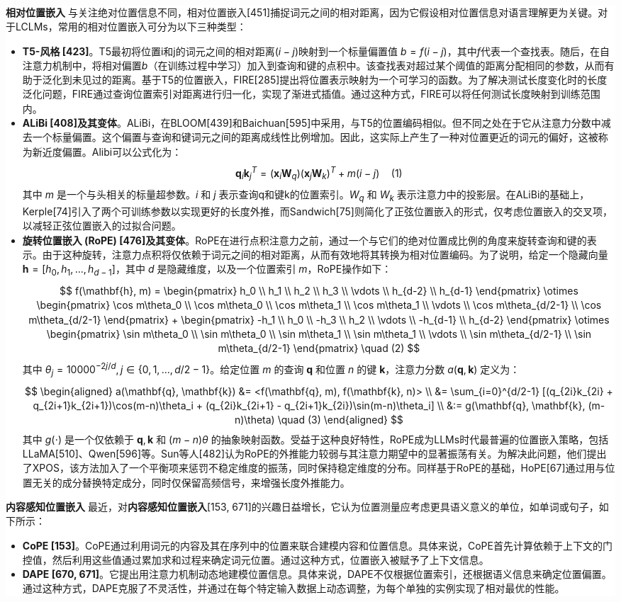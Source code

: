 
**相对位置嵌入** 与关注绝对位置信息不同，相对位置嵌入[451]捕捉词元之间的相对距离，因为它假设相对位置信息对语言理解更为关键。对于LCLMs，常用的相对位置嵌入可分为以下三种类型：

*   **T5-风格 [423]**。T5最初将位置i和j的词元之间的相对距离$(i-j)$映射到一个标量偏置值 $b = f(i-j)$，其中$f$代表一个查找表。随后，在自注意力机制中，将相对偏置$b$（在训练过程中学习）加入到查询和键的点积中。该查找表对超过某个阈值的距离分配相同的参数，从而有助于泛化到未见过的距离。基于T5的位置嵌入，FIRE[285]提出将位置表示映射为一个可学习的函数。为了解决测试长度变化时的长度泛化问题，FIRE通过查询位置索引对距离进行归一化，实现了渐进式插值。通过这种方式，FIRE可以将任何测试长度映射到训练范围内。
*   **ALiBi [408]及其变体**。ALiBi，在BLOOM[439]和Baichuan[595]中采用，与T5的位置编码相似。但不同之处在于它从注意力分数中减去一个标量偏置。这个偏置与查询和键词元之间的距离成线性比例增加。因此，这实际上产生了一种对位置更近的词元的偏好，这被称为新近度偏置。Alibi可以公式化为：
    $$
    \mathbf{q}_i \mathbf{k}_j^T = (\mathbf{x}_i \mathbf{W}_q)(\mathbf{x}_j \mathbf{W}_k)^T + m(i-j) \quad (1)
    $$
    其中 $m$ 是一个与头相关的标量超参数。$i$ 和 $j$ 表示查询q和键k的位置索引。$W_q$ 和 $W_k$ 表示注意力中的投影层。在ALiBi的基础上，Kerple[74]引入了两个可训练参数以实现更好的长度外推，而Sandwich[75]则简化了正弦位置嵌入的形式，仅考虑位置嵌入的交叉项，以减轻正弦位置嵌入的过拟合问题。
*   **旋转位置嵌入 (RoPE) [476]及其变体**。RoPE在进行点积注意力之前，通过一个与它们的绝对位置成比例的角度来旋转查询和键的表示。由于这种旋转，注意力点积将仅依赖于词元之间的相对距离，从而有效地将其转换为相对位置编码。为了说明，给定一个隐藏向量 $\mathbf{h} = [h_0, h_1, ..., h_{d-1}]$，其中 $d$ 是隐藏维度，以及一个位置索引 $m$，RoPE操作如下：
    $$
    f(\mathbf{h}, m) = 
    \begin{pmatrix}
    h_0 \\ h_1 \\ h_2 \\ h_3 \\ \vdots \\ h_{d-2} \\ h_{d-1}
    \end{pmatrix} \otimes
    \begin{pmatrix}
    \cos m\theta_0 \\ \cos m\theta_0 \\ \cos m\theta_1 \\ \cos m\theta_1 \\ \vdots \\ \cos m\theta_{d/2-1} \\ \cos m\theta_{d/2-1}
    \end{pmatrix} +
    \begin{pmatrix}
    -h_1 \\ h_0 \\ -h_3 \\ h_2 \\ \vdots \\ -h_{d-1} \\ h_{d-2}
    \end{pmatrix} \otimes
    \begin{pmatrix}
    \sin m\theta_0 \\ \sin m\theta_0 \\ \sin m\theta_1 \\ \sin m\theta_1 \\ \vdots \\ \sin m\theta_{d/2-1} \\ \sin m\theta_{d/2-1}
    \end{pmatrix}
    \quad (2)
    $$
    其中 $\theta_j = 10000^{-2j/d}, j \in \{0, 1, ..., d/2 - 1\}$。给定位置 $m$ 的查询 $\mathbf{q}$ 和位置 $n$ 的键 $\mathbf{k}$，注意力分数 $a(\mathbf{q}, \mathbf{k})$ 定义为：
    $$
    \begin{aligned}
    a(\mathbf{q}, \mathbf{k}) &= <f(\mathbf{q}, m), f(\mathbf{k}, n)> \\
    &= \sum_{i=0}^{d/2-1} [(q_{2i}k_{2i} + q_{2i+1}k_{2i+1})\cos(m-n)\theta_i + (q_{2i}k_{2i+1} - q_{2i+1}k_{2i})\sin(m-n)\theta_i] \\
    &:= g(\mathbf{q}, \mathbf{k}, (m-n)\theta) \quad (3)
    \end{aligned}
    $$
    其中 $g(\cdot)$ 是一个仅依赖于 $\mathbf{q}, \mathbf{k}$ 和 $(m-n)\theta$ 的抽象映射函数。受益于这种良好特性，RoPE成为LLMs时代最普遍的位置嵌入策略，包括LLaMA[510]、Qwen[596]等。Sun等人[482]认为RoPE的外推能力较弱与其注意力期望中的显著振荡有关。为解决此问题，他们提出了XPOS，该方法加入了一个平衡项来惩罚不稳定维度的振荡，同时保持稳定维度的分布。同样基于RoPE的基础，HoPE[67]通过用与位置无关的成分替换特定成分，同时仅保留高频信号，来增强长度外推能力。

**内容感知位置嵌入** 最近，对**内容感知位置嵌入**[153, 671]的兴趣日益增长，它认为位置测量应考虑更具语义意义的单位，如单词或句子，如下所示：
*   **CoPE [153]**。CoPE通过利用词元的内容及其在序列中的位置来联合建模内容和位置信息。具体来说，CoPE首先计算依赖于上下文的门控值，然后利用这些值通过累加求和过程来确定词元位置。通过这种方式，位置嵌入被赋予了上下文信息。
*   **DAPE [670, 671]**。它提出用注意力机制动态地建模位置信息。具体来说，DAPE不仅根据位置索引，还根据语义信息来确定位置偏置。通过这种方式，DAPE克服了不灵活性，并通过在每个特定输入数据上动态调整，为每个单独的实例实现了相对最优的性能。
